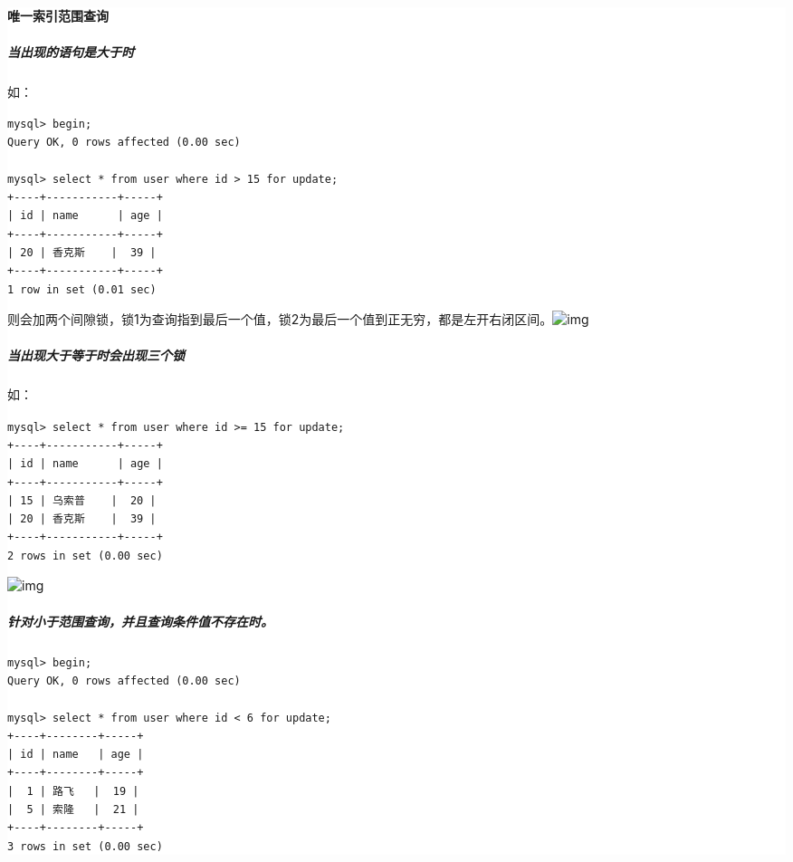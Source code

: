 #### 唯一索引范围查询

##### 当出现的语句是大于时

如：
```mysql
mysql> begin;
Query OK, 0 rows affected (0.00 sec)

mysql> select * from user where id > 15 for update;
+----+-----------+-----+
| id | name      | age |
+----+-----------+-----+
| 20 | 香克斯    |  39 |
+----+-----------+-----+
1 row in set (0.01 sec)
```

则会加两个间隙锁，锁1为查询指到最后一个值，锁2为最后一个值到正无穷，都是左开右闭区间。![img](https://hruoxuan.oss-cn-shenzhen.aliyuncs.com/%E5%94%AF%E4%B8%80%E7%B4%A2%E5%BC%95%E8%8C%83%E5%9B%B4%E6%9F%A5%E8%AF%A2%E5%A4%A7%E4%BA%8E15.drawio.png)

##### 当出现大于等于时会出现三个锁

如：
```mysql
mysql> select * from user where id >= 15 for update;
+----+-----------+-----+
| id | name      | age |
+----+-----------+-----+
| 15 | 乌索普    |  20 |
| 20 | 香克斯    |  39 |
+----+-----------+-----+
2 rows in set (0.00 sec)
```

![img](https://hruoxuan.oss-cn-shenzhen.aliyuncs.com/%E5%94%AF%E4%B8%80%E7%B4%A2%E5%BC%95%E8%8C%83%E5%9B%B4%E6%9F%A5%E8%AF%A2%E5%A4%A7%E4%BA%8E%E7%AD%89%E4%BA%8E15.drawio.png)

##### 针对小于范围查询，并且查询条件值不存在时。

```mysql
mysql> begin;
Query OK, 0 rows affected (0.00 sec)

mysql> select * from user where id < 6 for update;
+----+--------+-----+
| id | name   | age |
+----+--------+-----+
|  1 | 路飞   |  19 |
|  5 | 索隆   |  21 |
+----+--------+-----+
3 rows in set (0.00 sec)
```
